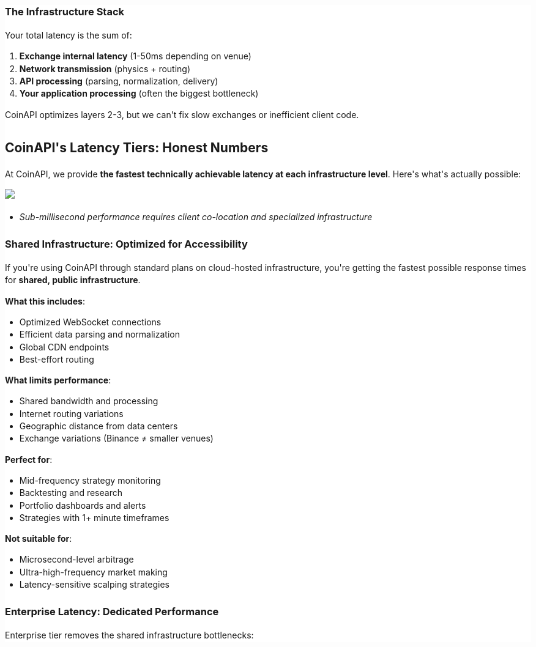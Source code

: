 ### The Infrastructure Stack

Your total latency is the sum of:

1. **Exchange internal latency** (1-50ms depending on venue)
2. **Network transmission** (physics + routing)
3. **API processing** (parsing, normalization, delivery)
4. **Your application processing** (often the biggest bottleneck)

CoinAPI optimizes layers 2-3, but we can't fix slow exchanges or inefficient client code.

CoinAPI's Latency Tiers: Honest Numbers
---------------------------------------

At CoinAPI, we provide **the fastest technically achievable latency at each infrastructure level**. Here's what's actually possible:

![ ](/_next/image?url=https%3A%2F%2Fcdn.sanity.io%2Fimages%2Fo65xz72l%2Fproduction%2Ffa37eff67b629a6eb921ff63cc37d9f5e8df7285-1848x582.png&w=1920&q=75)

* *Sub-millisecond performance requires client co-location and specialized infrastructure*

### Shared Infrastructure: Optimized for Accessibility

If you're using CoinAPI through standard plans on cloud-hosted infrastructure, you're getting the fastest possible response times for **shared, public infrastructure**.

**What this includes**:

* Optimized WebSocket connections
* Efficient data parsing and normalization
* Global CDN endpoints
* Best-effort routing

**What limits performance**:

* Shared bandwidth and processing
* Internet routing variations
* Geographic distance from data centers
* Exchange variations (Binance ≠ smaller venues)

**Perfect for**:

* Mid-frequency strategy monitoring
* Backtesting and research
* Portfolio dashboards and alerts
* Strategies with 1+ minute timeframes

**Not suitable for**:

* Microsecond-level arbitrage
* Ultra-high-frequency market making
* Latency-sensitive scalping strategies

### Enterprise Latency: Dedicated Performance

Enterprise tier removes the shared infrastructure bottlenecks:
